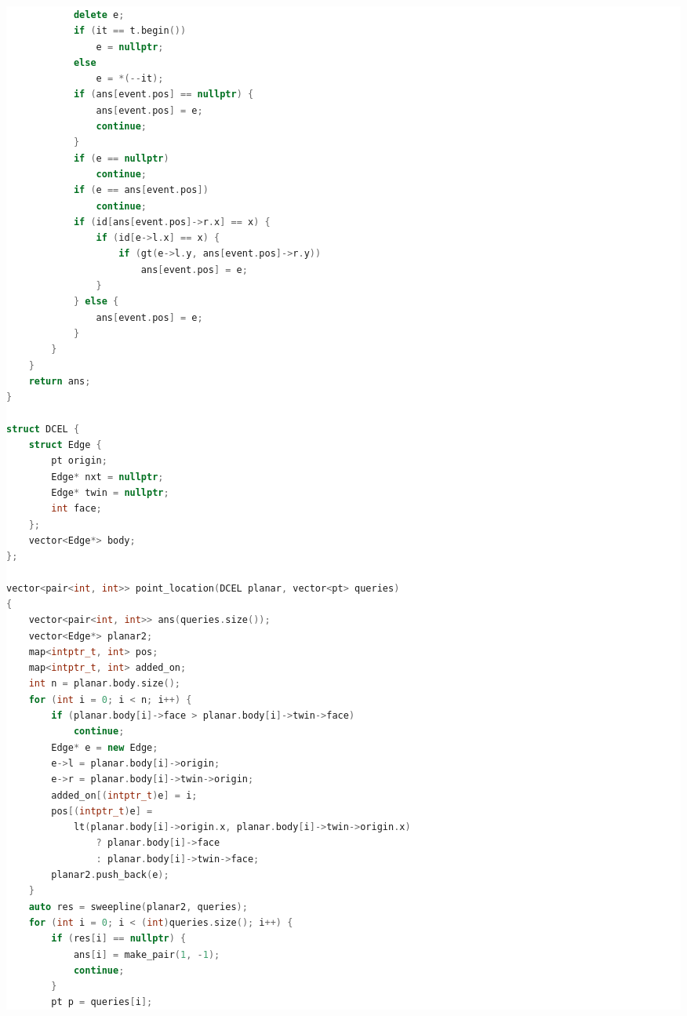 ```cpp point-location
            delete e;
            if (it == t.begin())
                e = nullptr;
            else
                e = *(--it);
            if (ans[event.pos] == nullptr) {
                ans[event.pos] = e;
                continue;
            }
            if (e == nullptr)
                continue;
            if (e == ans[event.pos])
                continue;
            if (id[ans[event.pos]->r.x] == x) {
                if (id[e->l.x] == x) {
                    if (gt(e->l.y, ans[event.pos]->r.y))
                        ans[event.pos] = e;
                }
            } else {
                ans[event.pos] = e;
            }
        }
    }
    return ans;
}

struct DCEL {
    struct Edge {
        pt origin;
        Edge* nxt = nullptr;
        Edge* twin = nullptr;
        int face;
    };
    vector<Edge*> body;
};

vector<pair<int, int>> point_location(DCEL planar, vector<pt> queries)
{
    vector<pair<int, int>> ans(queries.size());
    vector<Edge*> planar2;
    map<intptr_t, int> pos;
    map<intptr_t, int> added_on;
    int n = planar.body.size();
    for (int i = 0; i < n; i++) {
        if (planar.body[i]->face > planar.body[i]->twin->face)
            continue;
        Edge* e = new Edge;
        e->l = planar.body[i]->origin;
        e->r = planar.body[i]->twin->origin;
        added_on[(intptr_t)e] = i;
        pos[(intptr_t)e] =
            lt(planar.body[i]->origin.x, planar.body[i]->twin->origin.x)
                ? planar.body[i]->face
                : planar.body[i]->twin->face;
        planar2.push_back(e);
    }
    auto res = sweepline(planar2, queries);
    for (int i = 0; i < (int)queries.size(); i++) {
        if (res[i] == nullptr) {
            ans[i] = make_pair(1, -1);
            continue;
        }
        pt p = queries[i];
```